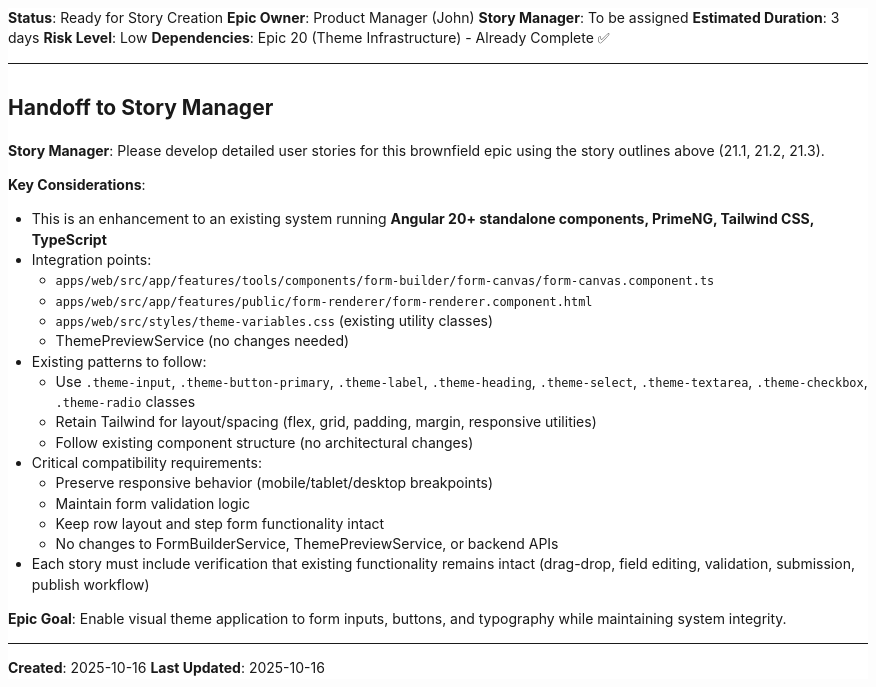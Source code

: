 **Status**: Ready for Story Creation **Epic Owner**: Product Manager (John) **Story Manager**: To be
assigned **Estimated Duration**: 3 days **Risk Level**: Low **Dependencies**: Epic 20 (Theme
Infrastructure) - Already Complete ✅

---

## Handoff to Story Manager

**Story Manager**: Please develop detailed user stories for this brownfield epic using the story
outlines above (21.1, 21.2, 21.3).

**Key Considerations**:

- This is an enhancement to an existing system running **Angular 20+ standalone components, PrimeNG,
  Tailwind CSS, TypeScript**
- Integration points:
  - `apps/web/src/app/features/tools/components/form-builder/form-canvas/form-canvas.component.ts`
  - `apps/web/src/app/features/public/form-renderer/form-renderer.component.html`
  - `apps/web/src/styles/theme-variables.css` (existing utility classes)
  - ThemePreviewService (no changes needed)
- Existing patterns to follow:
  - Use `.theme-input`, `.theme-button-primary`, `.theme-label`, `.theme-heading`, `.theme-select`,
    `.theme-textarea`, `.theme-checkbox`, `.theme-radio` classes
  - Retain Tailwind for layout/spacing (flex, grid, padding, margin, responsive utilities)
  - Follow existing component structure (no architectural changes)
- Critical compatibility requirements:
  - Preserve responsive behavior (mobile/tablet/desktop breakpoints)
  - Maintain form validation logic
  - Keep row layout and step form functionality intact
  - No changes to FormBuilderService, ThemePreviewService, or backend APIs
- Each story must include verification that existing functionality remains intact (drag-drop, field
  editing, validation, submission, publish workflow)

**Epic Goal**: Enable visual theme application to form inputs, buttons, and typography while
maintaining system integrity.

---

**Created**: 2025-10-16 **Last Updated**: 2025-10-16
